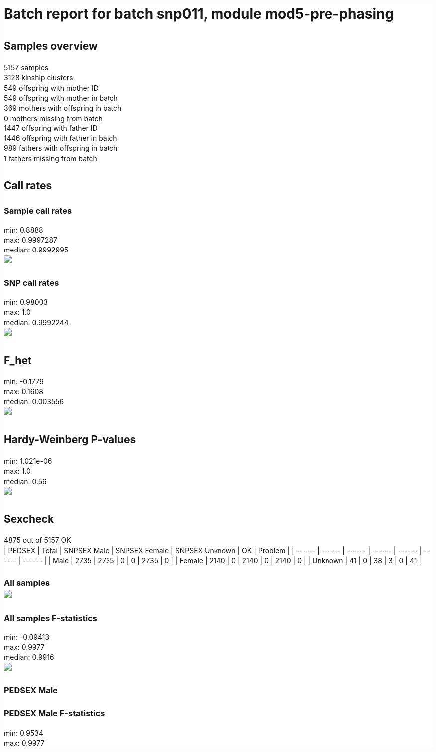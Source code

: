 # Batch report for batch snp011, module mod5-pre-phasing
## Samples overview
5157 samples
<br>3128 kinship clusters
<br>549 offspring with mother ID
<br>549 offspring with mother in batch
<br>369 mothers with offspring in batch
<br>0 mothers missing from batch
<br>1447 offspring with father ID
<br>1446 offspring with father in batch
<br>989 fathers with offspring in batch
<br>1 fathers missing from batch
## Call rates
### Sample call rates
min: 0.8888
<br>max: 0.9997287
<br>median: 0.9992995<br><img src='Sample_call_rates_histogram.png' width='700'/>
### SNP call rates
min: 0.98003
<br>max: 1.0
<br>median: 0.9992244<br><img src='SNP_call_rates_histogram.png' width='700'/>
## F_het
min: -0.1779
<br>max: 0.1608
<br>median: 0.003556<br><img src='F_het_histogram.png' width='700'/>
## Hardy-Weinberg P-values
min: 1.021e-06
<br>max: 1.0
<br>median: 0.56<br><img src='Hardy-Weinberg_P-values_histogram.png' width='700'/>
## Sexcheck
4875 out of 5157 OK<br>
| PEDSEX | Total | SNPSEX Male | SNPSEX Female | SNPSEX Unknown | OK | Problem |
| ------ | ------ | ------ | ------ | ------ | ------ | ------ |
| Male | 2735 | 2735 | 0 | 0 | 2735 | 0 |
| Female | 2140 | 0 | 2140 | 0 | 2140 | 0 |
| Unknown | 41 | 0 | 38 | 3 | 0 | 41 |

### All samples<br><img src='sexcheck_scatter.png' width='700'/>
### All samples F-statistics
min: -0.09413
<br>max: 0.9977
<br>median: 0.9916<br><img src='All_samples_F-statistics_histogram.png' width='700'/>
### PEDSEX Male
### PEDSEX Male F-statistics
min: 0.9534
<br>max: 0.9977